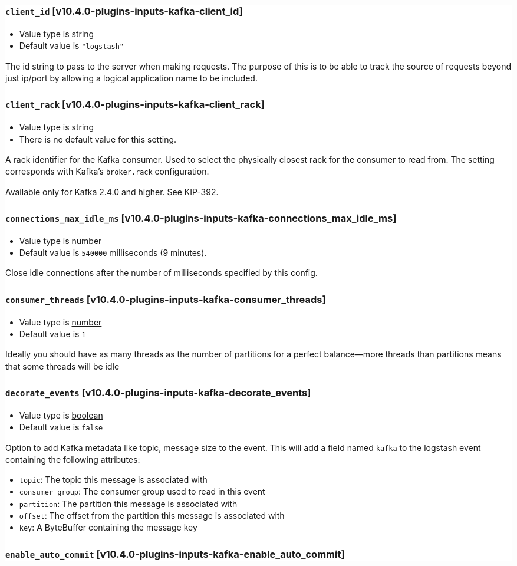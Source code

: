 ### `client_id` [v10.4.0-plugins-inputs-kafka-client_id]

* Value type is [string](/lsr/value-types.md#string)
* Default value is `"logstash"`

The id string to pass to the server when making requests. The purpose of this is to be able to track the source of requests beyond just ip/port by allowing a logical application name to be included.

### `client_rack` [v10.4.0-plugins-inputs-kafka-client_rack]

* Value type is [string](/lsr/value-types.md#string)
* There is no default value for this setting.

A rack identifier for the Kafka consumer. Used to select the physically closest rack for the consumer to read from. The setting corresponds with Kafka’s `broker.rack` configuration.

Available only for Kafka 2.4.0 and higher. See [KIP-392](https://cwiki.apache.org/confluence/display/KAFKA/KIP-392%3A+Allow+consumers+to+fetch+from+closest+replica).

### `connections_max_idle_ms` [v10.4.0-plugins-inputs-kafka-connections_max_idle_ms]

* Value type is [number](/lsr/value-types.md#number)
* Default value is `540000` milliseconds (9 minutes).

Close idle connections after the number of milliseconds specified by this config.

### `consumer_threads` [v10.4.0-plugins-inputs-kafka-consumer_threads]

* Value type is [number](/lsr/value-types.md#number)
* Default value is `1`

Ideally you should have as many threads as the number of partitions for a perfect balance—more threads than partitions means that some threads will be idle

### `decorate_events` [v10.4.0-plugins-inputs-kafka-decorate_events]

* Value type is [boolean](/lsr/value-types.md#boolean)
* Default value is `false`

Option to add Kafka metadata like topic, message size to the event. This will add a field named `kafka` to the logstash event containing the following attributes:

* `topic`: The topic this message is associated with
* `consumer_group`: The consumer group used to read in this event
* `partition`: The partition this message is associated with
* `offset`: The offset from the partition this message is associated with
* `key`: A ByteBuffer containing the message key

### `enable_auto_commit` [v10.4.0-plugins-inputs-kafka-enable_auto_commit]
